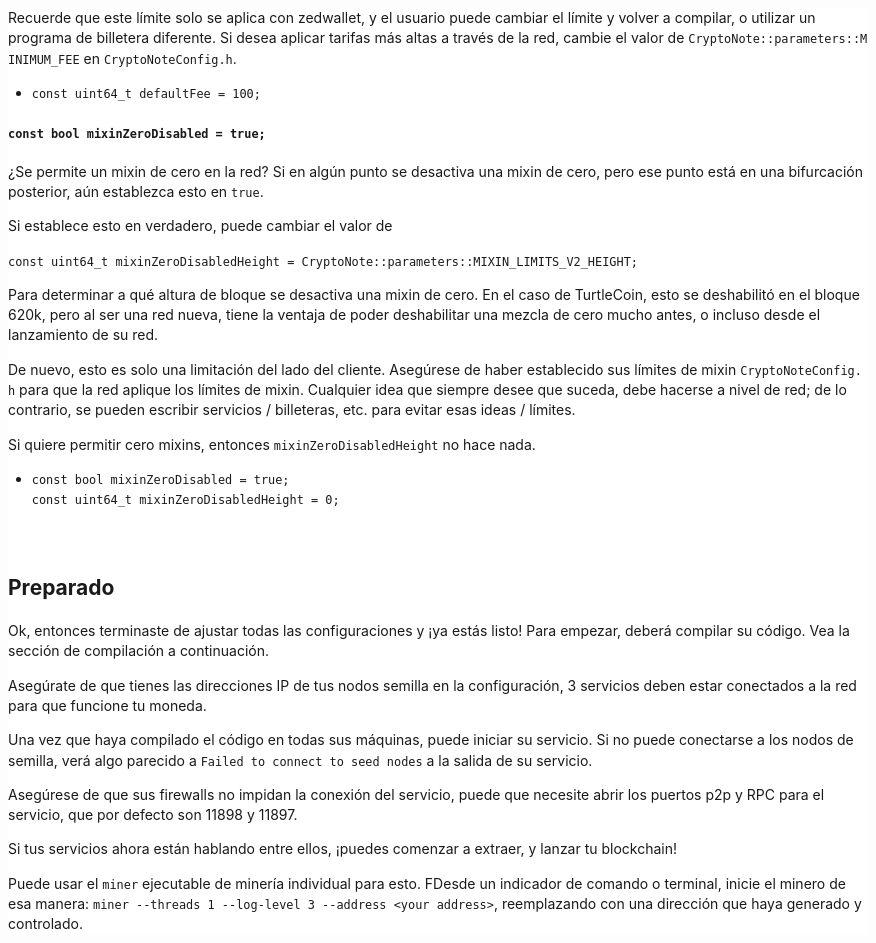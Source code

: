Recuerde que este límite solo se aplica con zedwallet, y el usuario puede cambiar el límite y volver a compilar,
o utilizar un programa de billetera diferente.
Si desea aplicar tarifas más altas a través de la red,
cambie el valor de `CryptoNote::parameters::MINIMUM_FEE` en `CryptoNoteConfig.h`.


- `const uint64_t defaultFee = 100;`<br/>




#### `const bool mixinZeroDisabled = true;`<br/>

¿Se permite un mixin de cero en la red? Si en algún punto se desactiva una mixin de cero,
pero ese punto está en una bifurcación posterior, aún establezca esto en `true`.

Si establece esto en verdadero, puede cambiar el valor de

```
const uint64_t mixinZeroDisabledHeight = CryptoNote::parameters::MIXIN_LIMITS_V2_HEIGHT;
```

Para determinar a qué altura de bloque se desactiva una mixin de cero.
En el caso de TurtleCoin, esto se deshabilitó en el bloque 620k,
pero al ser una red nueva, tiene la ventaja de poder deshabilitar una mezcla de cero mucho antes,
o incluso desde el lanzamiento de su red.

De nuevo, esto es solo una limitación del lado del cliente.
Asegúrese de haber establecido sus límites de mixin `CryptoNoteConfig.h` para que la red aplique los límites de mixin. 
Cualquier idea que siempre desee que suceda, debe hacerse a nivel de red; de lo contrario, se pueden escribir servicios / billeteras, etc. para evitar esas ideas / límites.

Si quiere permitir cero mixins, entonces `mixinZeroDisabledHeight` no hace nada.

- ```
  const bool mixinZeroDisabled = true;
  const uint64_t mixinZeroDisabledHeight = 0;
  ```
  <br/>






## Preparado

Ok, entonces terminaste de ajustar todas las configuraciones y ¡ya estás listo!
Para empezar, deberá compilar su código. Vea la sección de compilación a continuación.

Asegúrate de que tienes las direcciones IP de tus nodos semilla en la configuración,
3 servicios deben estar conectados a la red para que funcione tu moneda.

Una vez que haya compilado el código en todas sus máquinas,
puede iniciar su servicio.
Si no puede conectarse a los nodos de semilla,
verá algo parecido a `Failed to connect to seed nodes` a la salida de su servicio.

Asegúrese de que sus firewalls no impidan la conexión del servicio,
puede que necesite abrir los puertos p2p y RPC para el servicio, que por defecto son 11898 y 11897.

Si tus servicios ahora están hablando entre ellos, ¡puedes comenzar a extraer, y lanzar tu blockchain!

Puede usar el `miner` ejecutable de minería individual para esto.
FDesde un indicador de comando o terminal, inicie el minero de esa manera: `miner --threads 1 --log-level 3 --address <your address>`,
reemplazando <your address> con una dirección que haya generado y controlado.
  ```